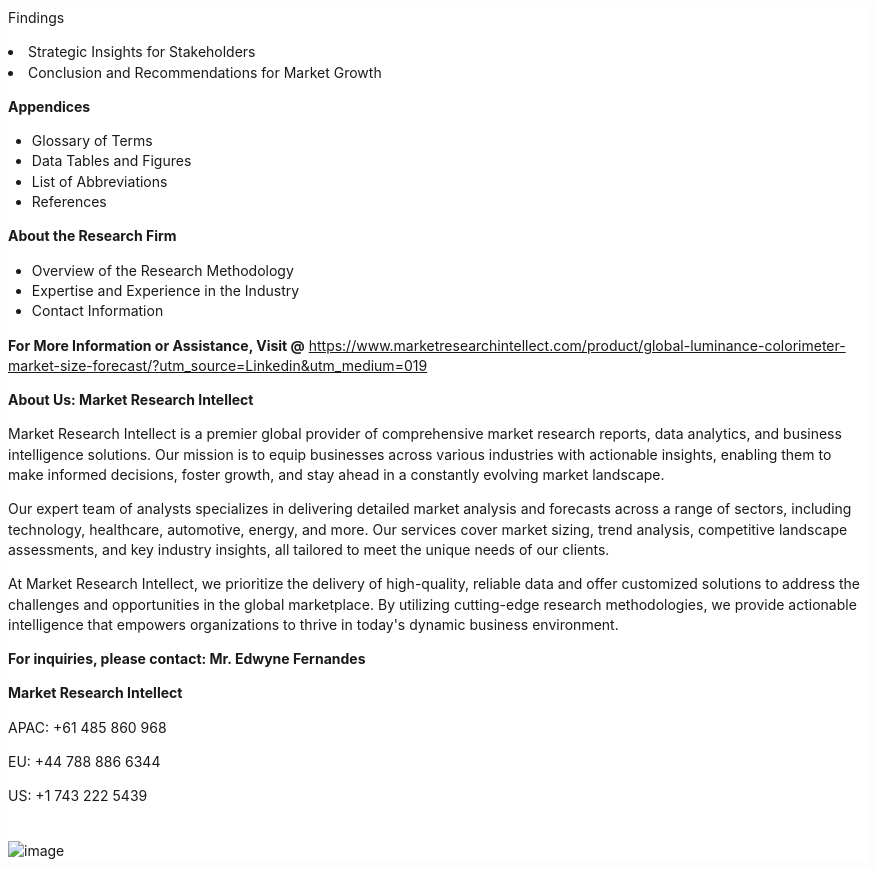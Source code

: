 Findings</li><li>Strategic Insights for Stakeholders</li><li>Conclusion and Recommendations for Market Growth</li></ul><p><strong>Appendices</strong></p><ul><li>Glossary of Terms</li><li>Data Tables and Figures</li><li>List of Abbreviations</li><li>References</li></ul><p><strong>About the Research Firm</strong></p><ul><li>Overview of the Research Methodology</li><li>Expertise and Experience in the Industry</li><li>Contact Information</li></ul></div><div class="article-main__content" data-test-id="publishing-text-block"><p><span class="font-[700]"><strong>For More Information or Assistance, Visit @</strong>&nbsp;<a href="https://www.marketresearchintellect.com/product/global-luminance-colorimeter-market-size-forecast/?utm_source=Linkedin&utm_medium=019">https://www.marketresearchintellect.com/product/global-luminance-colorimeter-market-size-forecast/?utm_source=Linkedin&utm_medium=019</a></span></p><p><strong>About Us: Market Research Intellect</strong></p><p>Market Research Intellect is a premier global provider of comprehensive market research reports, data analytics, and business intelligence solutions. Our mission is to equip businesses across various industries with actionable insights, enabling them to make informed decisions, foster growth, and stay ahead in a constantly evolving market landscape.</p><p>Our expert team of analysts specializes in delivering detailed market analysis and forecasts across a range of sectors, including technology, healthcare, automotive, energy, and more. Our services cover market sizing, trend analysis, competitive landscape assessments, and key industry insights, all tailored to meet the unique needs of our clients.</p><p>At Market Research Intellect, we prioritize the delivery of high-quality, reliable data and offer customized solutions to address the challenges and opportunities in the global marketplace. By utilizing cutting-edge research methodologies, we provide actionable intelligence that empowers organizations to thrive in today's dynamic business environment.</p><p><strong>For inquiries, please contact: Mr. Edwyne Fernandes</strong></p><p><strong>Market Research Intellect</strong></p><p>APAC: +61 485 860 968</p><p>EU: +44 788 886 6344</p><p>US: +1 743 222 5439</p></div><div class="article-main__content" data-test-id="publishing-text-block">&nbsp;</div>
![image](https://github.com/user-attachments/assets/42bd76dd-155e-4e0f-98c0-4eda2a5f52bc)

